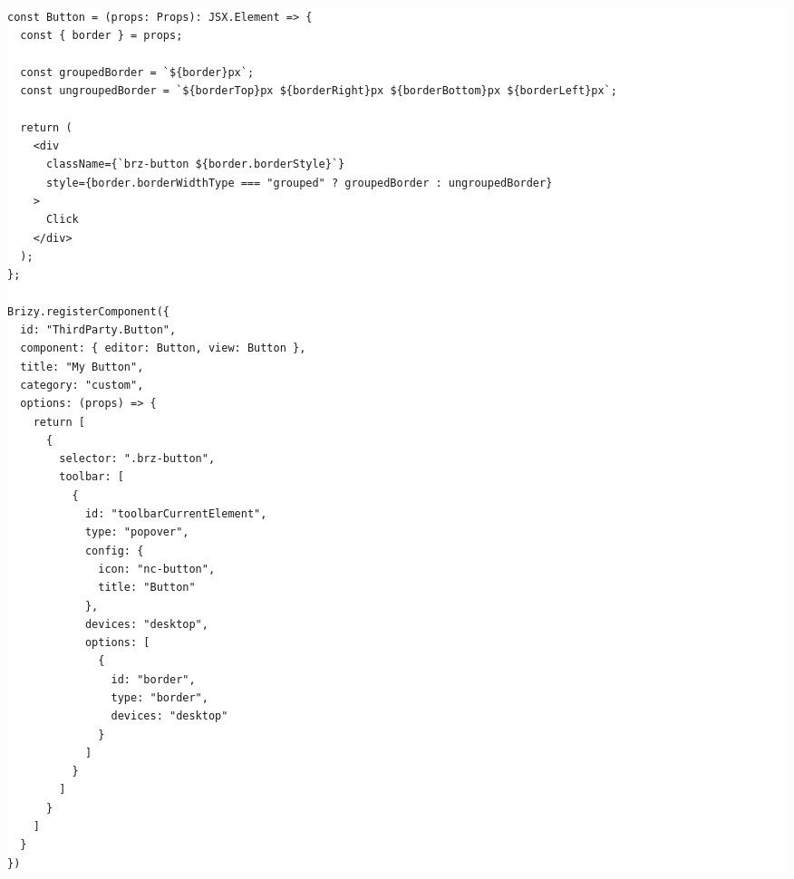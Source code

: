 ```tsx
const Button = (props: Props): JSX.Element => {
  const { border } = props;

  const groupedBorder = `${border}px`;
  const ungroupedBorder = `${borderTop}px ${borderRight}px ${borderBottom}px ${borderLeft}px`;

  return (
    <div
      className={`brz-button ${border.borderStyle}`}
      style={border.borderWidthType === "grouped" ? groupedBorder : ungroupedBorder}
    >
      Click
    </div>
  );
};

Brizy.registerComponent({
  id: "ThirdParty.Button",
  component: { editor: Button, view: Button },
  title: "My Button",
  category: "custom",
  options: (props) => {
    return [
      {
        selector: ".brz-button",
        toolbar: [
          {
            id: "toolbarCurrentElement",
            type: "popover",
            config: {
              icon: "nc-button",
              title: "Button"
            },
            devices: "desktop",
            options: [
              {
                id: "border",
                type: "border",
                devices: "desktop"
              }
            ]
          }
        ]
      }
    ]
  }
})
```
